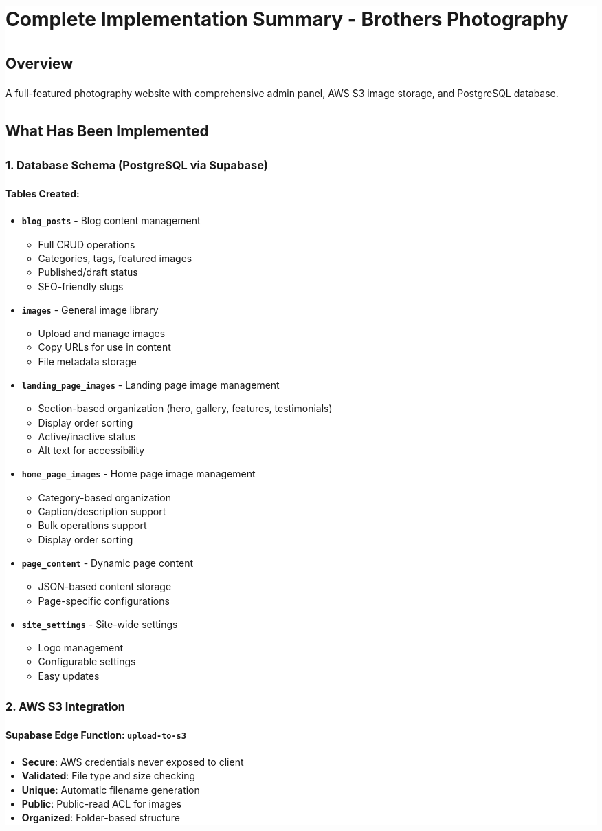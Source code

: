 # Complete Implementation Summary - Brothers Photography

## Overview
A full-featured photography website with comprehensive admin panel, AWS S3 image storage, and PostgreSQL database.

## What Has Been Implemented

### 1. Database Schema (PostgreSQL via Supabase)

#### Tables Created:
- **`blog_posts`** - Blog content management
  - Full CRUD operations
  - Categories, tags, featured images
  - Published/draft status
  - SEO-friendly slugs

- **`images`** - General image library
  - Upload and manage images
  - Copy URLs for use in content
  - File metadata storage

- **`landing_page_images`** - Landing page image management
  - Section-based organization (hero, gallery, features, testimonials)
  - Display order sorting
  - Active/inactive status
  - Alt text for accessibility

- **`home_page_images`** - Home page image management
  - Category-based organization
  - Caption/description support
  - Bulk operations support
  - Display order sorting

- **`page_content`** - Dynamic page content
  - JSON-based content storage
  - Page-specific configurations

- **`site_settings`** - Site-wide settings
  - Logo management
  - Configurable settings
  - Easy updates

### 2. AWS S3 Integration

#### Supabase Edge Function: `upload-to-s3`
- **Secure**: AWS credentials never exposed to client
- **Validated**: File type and size checking
- **Unique**: Automatic filename generation
- **Public**: Public-read ACL for images
- **Organized**: Folder-based structure
